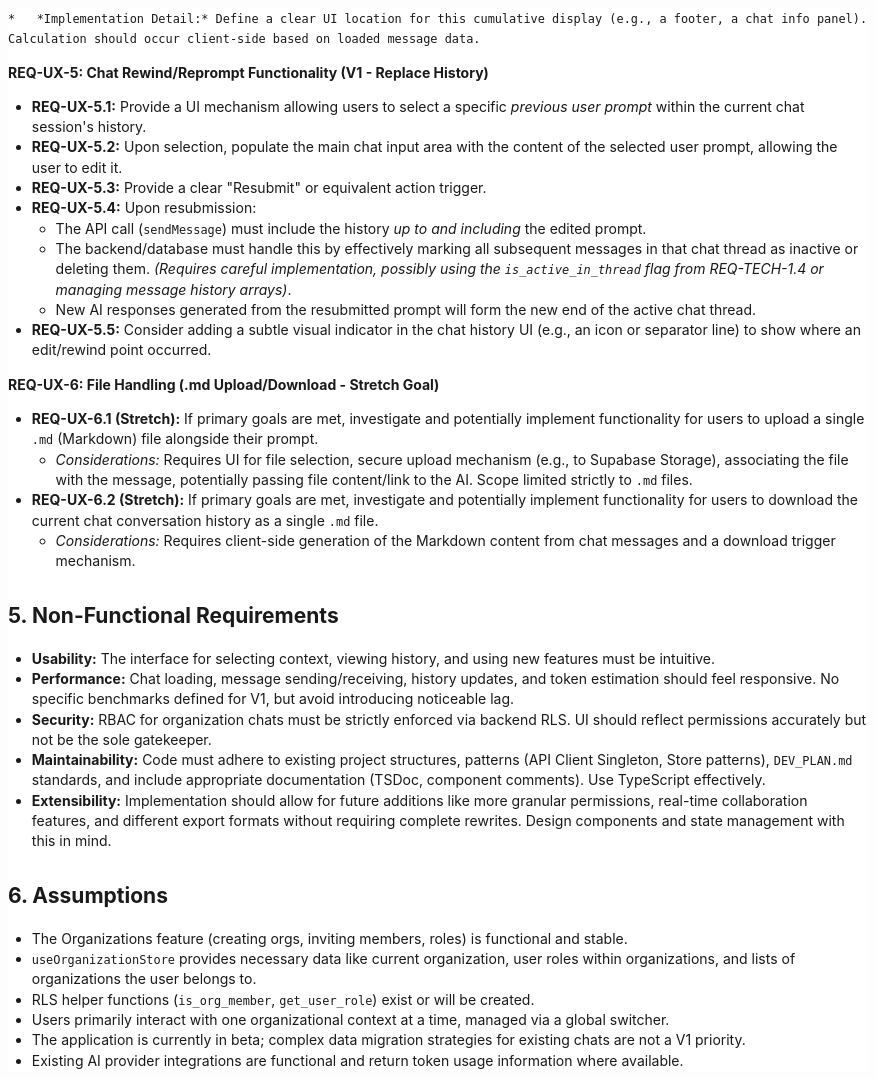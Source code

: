     *   *Implementation Detail:* Define a clear UI location for this cumulative display (e.g., a footer, a chat info panel). Calculation should occur client-side based on loaded message data.

**REQ-UX-5: Chat Rewind/Reprompt Functionality (V1 - Replace History)**

*   **REQ-UX-5.1:** Provide a UI mechanism allowing users to select a specific *previous user prompt* within the current chat session's history.
*   **REQ-UX-5.2:** Upon selection, populate the main chat input area with the content of the selected user prompt, allowing the user to edit it.
*   **REQ-UX-5.3:** Provide a clear "Resubmit" or equivalent action trigger.
*   **REQ-UX-5.4:** Upon resubmission:
    *   The API call (`sendMessage`) must include the history *up to and including* the edited prompt.
    *   The backend/database must handle this by effectively marking all subsequent messages in that chat thread as inactive or deleting them. *(Requires careful implementation, possibly using the `is_active_in_thread` flag from REQ-TECH-1.4 or managing message history arrays)*.
    *   New AI responses generated from the resubmitted prompt will form the new end of the active chat thread.
*   **REQ-UX-5.5:** Consider adding a subtle visual indicator in the chat history UI (e.g., an icon or separator line) to show where an edit/rewind point occurred.

**REQ-UX-6: File Handling (.md Upload/Download - Stretch Goal)**

*   **REQ-UX-6.1 (Stretch):** If primary goals are met, investigate and potentially implement functionality for users to upload a single `.md` (Markdown) file alongside their prompt.
    *   *Considerations:* Requires UI for file selection, secure upload mechanism (e.g., to Supabase Storage), associating the file with the message, potentially passing file content/link to the AI. Scope limited strictly to `.md` files.
*   **REQ-UX-6.2 (Stretch):** If primary goals are met, investigate and potentially implement functionality for users to download the current chat conversation history as a single `.md` file.
    *   *Considerations:* Requires client-side generation of the Markdown content from chat messages and a download trigger mechanism.

## 5. Non-Functional Requirements

*   **Usability:** The interface for selecting context, viewing history, and using new features must be intuitive.
*   **Performance:** Chat loading, message sending/receiving, history updates, and token estimation should feel responsive. No specific benchmarks defined for V1, but avoid introducing noticeable lag.
*   **Security:** RBAC for organization chats must be strictly enforced via backend RLS. UI should reflect permissions accurately but not be the sole gatekeeper.
*   **Maintainability:** Code must adhere to existing project structures, patterns (API Client Singleton, Store patterns), `DEV_PLAN.md` standards, and include appropriate documentation (TSDoc, component comments). Use TypeScript effectively.
*   **Extensibility:** Implementation should allow for future additions like more granular permissions, real-time collaboration features, and different export formats without requiring complete rewrites. Design components and state management with this in mind.

## 6. Assumptions

*   The Organizations feature (creating orgs, inviting members, roles) is functional and stable.
*   `useOrganizationStore` provides necessary data like current organization, user roles within organizations, and lists of organizations the user belongs to.
*   RLS helper functions (`is_org_member`, `get_user_role`) exist or will be created.
*   Users primarily interact with one organizational context at a time, managed via a global switcher.
*   The application is currently in beta; complex data migration strategies for existing chats are not a V1 priority.
*   Existing AI provider integrations are functional and return token usage information where available.
